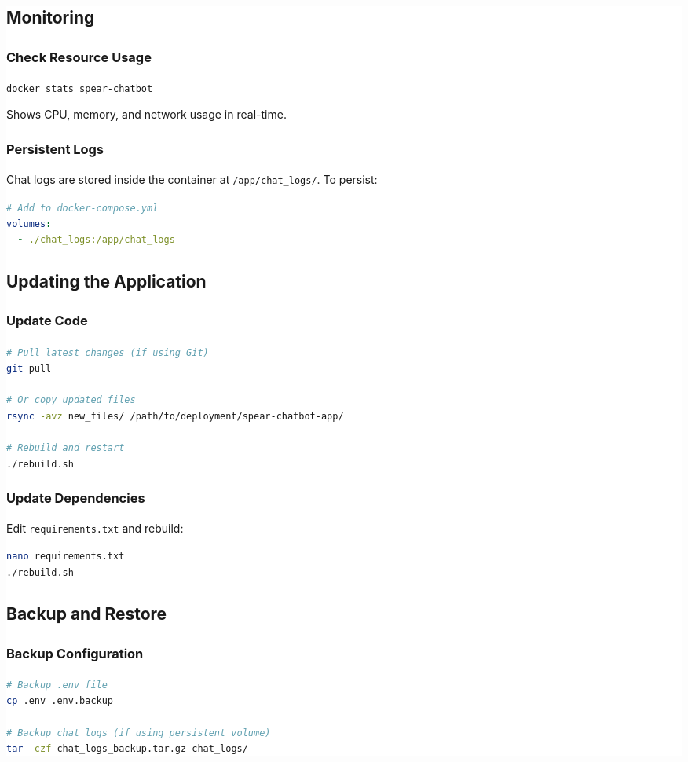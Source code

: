 ## Monitoring

### Check Resource Usage

```bash
docker stats spear-chatbot
```

Shows CPU, memory, and network usage in real-time.

### Persistent Logs

Chat logs are stored inside the container at `/app/chat_logs/`. To persist:

```yaml
# Add to docker-compose.yml
volumes:
  - ./chat_logs:/app/chat_logs
```

## Updating the Application

### Update Code

```bash
# Pull latest changes (if using Git)
git pull

# Or copy updated files
rsync -avz new_files/ /path/to/deployment/spear-chatbot-app/

# Rebuild and restart
./rebuild.sh
```

### Update Dependencies

Edit `requirements.txt` and rebuild:

```bash
nano requirements.txt
./rebuild.sh
```

## Backup and Restore

### Backup Configuration

```bash
# Backup .env file
cp .env .env.backup

# Backup chat logs (if using persistent volume)
tar -czf chat_logs_backup.tar.gz chat_logs/
```

